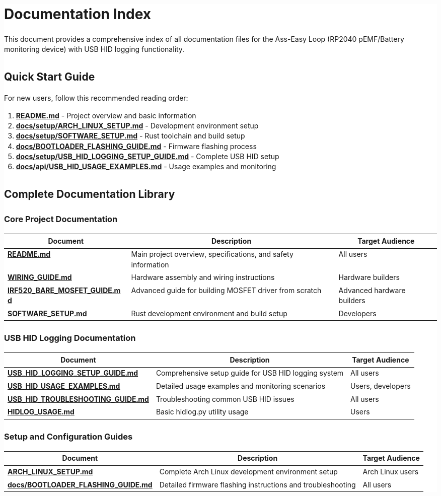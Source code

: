 # Documentation Index

This document provides a comprehensive index of all documentation files for the Ass-Easy Loop (RP2040 pEMF/Battery monitoring device) with USB HID logging functionality.

## Quick Start Guide

For new users, follow this recommended reading order:

1. **[README.md](README.md)** - Project overview and basic information
2. **[docs/setup/ARCH_LINUX_SETUP.md](docs/setup/ARCH_LINUX_SETUP.md)** - Development environment setup
3. **[docs/setup/SOFTWARE_SETUP.md](docs/setup/SOFTWARE_SETUP.md)** - Rust toolchain and build setup
4. **[docs/BOOTLOADER_FLASHING_GUIDE.md](docs/BOOTLOADER_FLASHING_GUIDE.md)** - Firmware flashing process
5. **[docs/setup/USB_HID_LOGGING_SETUP_GUIDE.md](docs/setup/USB_HID_LOGGING_SETUP_GUIDE.md)** - Complete USB HID setup
6. **[docs/api/USB_HID_USAGE_EXAMPLES.md](docs/api/USB_HID_USAGE_EXAMPLES.md)** - Usage examples and monitoring

## Complete Documentation Library

### Core Project Documentation

| Document | Description | Target Audience |
|----------|-------------|-----------------|
| **[README.md](README.md)** | Main project overview, specifications, and safety information | All users |
| **[WIRING_GUIDE.md](docs/hardware/WIRING_GUIDE.md)** | Hardware assembly and wiring instructions | Hardware builders |
| **[IRF520_BARE_MOSFET_GUIDE.md](docs/hardware/IRF520_BARE_MOSFET_GUIDE.md)** | Advanced guide for building MOSFET driver from scratch | Advanced hardware builders |
| **[SOFTWARE_SETUP.md](docs/setup/SOFTWARE_SETUP.md)** | Rust development environment and build setup | Developers |

### USB HID Logging Documentation

| Document | Description | Target Audience |
|----------|-------------|-----------------|
| **[USB_HID_LOGGING_SETUP_GUIDE.md](docs/setup/USB_HID_LOGGING_SETUP_GUIDE.md)** | Comprehensive setup guide for USB HID logging system | All users |
| **[USB_HID_USAGE_EXAMPLES.md](docs/api/USB_HID_USAGE_EXAMPLES.md)** | Detailed usage examples and monitoring scenarios | Users, developers |
| **[USB_HID_TROUBLESHOOTING_GUIDE.md](docs/troubleshooting/USB_HID_TROUBLESHOOTING_GUIDE.md)** | Troubleshooting common USB HID issues | All users |
| **[HIDLOG_USAGE.md](docs/api/HIDLOG_USAGE.md)** | Basic hidlog.py utility usage | Users |

### Setup and Configuration Guides

| Document | Description | Target Audience |
|----------|-------------|-----------------|
| **[ARCH_LINUX_SETUP.md](docs/setup/ARCH_LINUX_SETUP.md)** | Complete Arch Linux development environment setup | Arch Linux users |
| **[docs/BOOTLOADER_FLASHING_GUIDE.md](docs/BOOTLOADER_FLASHING_GUIDE.md)** | Detailed firmware flashing instructions and troubleshooting | All users |
